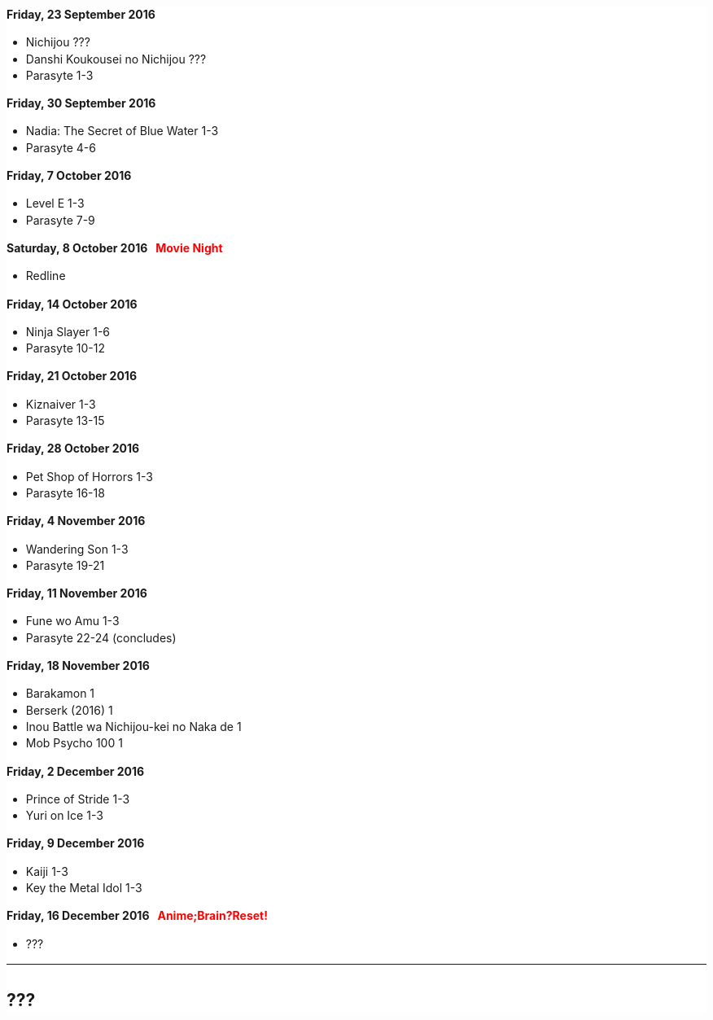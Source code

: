 **Friday, 23 September 2016**
  - Nichijou ???
  - Danshi Koukousei no Nichijou ???
  - Parasyte 1-3

**Friday, 30 September 2016**
  - Nadia: The Secret of Blue Water 1-3
  - Parasyte 4-6

**Friday, 7 October 2016**
  - Level E 1-3
  - Parasyte 7-9

**Saturday, 8 October 2016 &nbsp; <font color="red">Movie Night</font>**
  - Redline

**Friday, 14 October 2016**
  - Ninja Slayer 1-6
  - Parasyte 10-12

**Friday, 21 October 2016**
  - Kiznaiver 1-3
  - Parasyte 13-15

**Friday, 28 October 2016**
  - Pet Shop of Horrors 1-3
  - Parasyte 16-18

**Friday, 4 November 2016**
  - Wandering Son 1-3
  - Parasyte 19-21

**Friday, 11 November 2016**
  - Fune wo Amu 1-3
  - Parasyte 22-24 (concludes)

**Friday, 18 November 2016**
  - Barakamon 1
  - Berserk (2016) 1
  - Inou Battle wa Nichijou-kei no Naka de 1
  - Mob Psycho 100 1

**Friday, 2 December 2016**
  - Prince of Stride 1-3
  - Yuri on Ice 1-3

**Friday, 9 December 2016**
  - Kaiji 1-3
  - Key the Metal Idol 1-3

**Friday, 16 December 2016 &nbsp; <font color="red">Anime;Brain?Reset!</font>**
  - ???

-----
## ???
